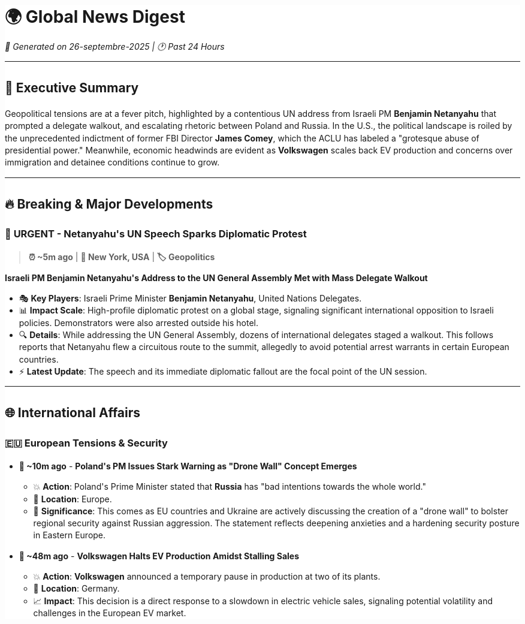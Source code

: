 # 🌍 Global News Digest
*📅 Generated on 26-septembre-2025 | 🕐 Past 24 Hours*

---

## 🎯 Executive Summary
Geopolitical tensions are at a fever pitch, highlighted by a contentious UN address from Israeli PM **Benjamin Netanyahu** that prompted a delegate walkout, and escalating rhetoric between Poland and Russia. In the U.S., the political landscape is roiled by the unprecedented indictment of former FBI Director **James Comey**, which the ACLU has labeled a "grotesque abuse of presidential power." Meanwhile, economic headwinds are evident as **Volkswagen** scales back EV production and concerns over immigration and detainee conditions continue to grow.

---

## 🔥 Breaking & Major Developments

### 🚨 **URGENT** - Netanyahu's UN Speech Sparks Diplomatic Protest
> **⏰ ~5m ago** | **📍 New York, USA** | **🏷️ Geopolitics**

**Israeli PM Benjamin Netanyahu's Address to the UN General Assembly Met with Mass Delegate Walkout**

- 🎭 **Key Players**: Israeli Prime Minister **Benjamin Netanyahu**, United Nations Delegates.
- 📊 **Impact Scale**: High-profile diplomatic protest on a global stage, signaling significant international opposition to Israeli policies. Demonstrators were also arrested outside his hotel.
- 🔍 **Details**: While addressing the UN General Assembly, dozens of international delegates staged a walkout. This follows reports that Netanyahu flew a circuitous route to the summit, allegedly to avoid potential arrest warrants in certain European countries.
- ⚡ **Latest Update**: The speech and its immediate diplomatic fallout are the focal point of the UN session.

---

## 🌐 International Affairs

### 🇪🇺 **European Tensions & Security**
- **🔴 ~10m ago** - **Poland's PM Issues Stark Warning as "Drone Wall" Concept Emerges**
  - 💥 **Action**: Poland's Prime Minister stated that **Russia** has "bad intentions towards the whole world."
  - 📍 **Location**: Europe.
  - 🎯 **Significance**: This comes as EU countries and Ukraine are actively discussing the creation of a "drone wall" to bolster regional security against Russian aggression. The statement reflects deepening anxieties and a hardening security posture in Eastern Europe.

- **🔴 ~48m ago** - **Volkswagen Halts EV Production Amidst Stalling Sales**
  - 💥 **Action**: **Volkswagen** announced a temporary pause in production at two of its plants.
  - 📍 **Location**: Germany.
  - 📈 **Impact**: This decision is a direct response to a slowdown in electric vehicle sales, signaling potential volatility and challenges in the European EV market.
